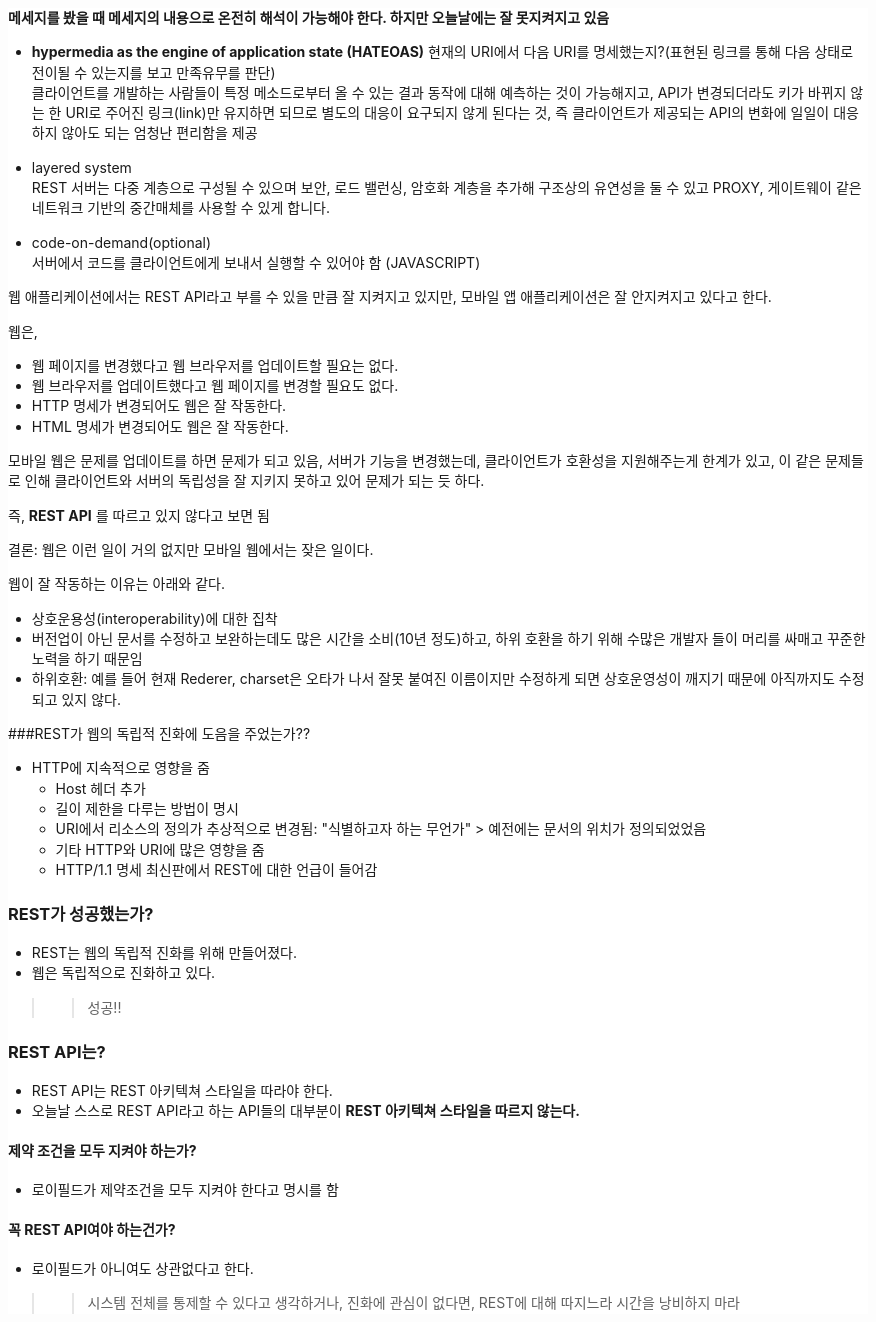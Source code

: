   **메세지를 봤을 때 메세지의 내용으로 온전히 해석이 가능해야 한다. 하지만 오늘날에는 잘 못지켜지고 있음**

* **hypermedia as the engine of application state (HATEOAS)**
  현재의 URI에서 다음 URI를 명세했는지?(표현된 링크를 통해 다음 상태로 전이될 수 있는지를 보고 만족유무를 판단)   
  클라이언트를 개발하는 사람들이 특정 메소드로부터 올 수 있는 결과 동작에 대해 예측하는 것이 가능해지고, API가 변경되더라도 키가 바뀌지 않는 한 URI로 주어진 링크(link)만 유지하면 되므로 별도의 대응이 요구되지 않게 된다는 것, 즉 클라이언트가 제공되는 API의 변화에 일일이 대응하지 않아도 되는 엄청난 편리함을 제공

* layered system  
  REST 서버는 다중 계층으로 구성될 수 있으며 보안, 로드 밸런싱, 암호화 계층을 추가해 구조상의 유연성을 둘 수 있고 PROXY, 게이트웨이 같은 네트워크 기반의 중간매체를 사용할 수 있게 합니다.
* code-on-demand(optional)   
  서버에서 코드를 클라이언트에게 보내서 실행할 수 있어야 함 (JAVASCRIPT)

웹 애플리케이션에서는 REST API라고 부를 수 있을 만큼 잘 지켜지고 있지만, 모바일 앱 애플리케이션은 잘 안지켜지고 있다고 한다.   

웹은,
* 웹 페이지를 변경했다고 웹 브라우저를 업데이트할 필요는 없다.  
* 웹 브라우저를 업데이트했다고 웹 페이지를 변경할 필요도 없다.  
* HTTP 명세가 변경되어도 웹은 잘 작동한다.  
* HTML 명세가 변경되어도 웹은 잘 작동한다.  

모바일 웹은 문제를 업데이트를 하면 문제가 되고 있음, 서버가 기능을 변경했는데, 클라이언트가 호환성을 지원해주는게 한계가 있고, 이 같은 문제들로 인해 클라이언트와 서버의 독립성을 잘 지키지 못하고 있어 문제가 되는 듯 하다.

즉, **REST API** 를 따르고 있지 않다고 보면 됨   

결론: 웹은 이런 일이 거의 없지만 모바일 웹에서는 잦은 일이다.   

웹이 잘 작동하는 이유는 아래와 같다.  

* 상호운용성(interoperability)에 대한 집착   
* 버전업이 아닌 문서를 수정하고 보완하는데도 많은 시간을 소비(10년 정도)하고, 하위 호환을 하기 위해 수많은  개발자 들이 머리를 싸매고 꾸준한 노력을 하기 때문임  
* 하위호환: 예를 들어 현재 Rederer, charset은 오타가 나서 잘못 붙여진 이름이지만 수정하게 되면 상호운영성이 깨지기 때문에 아직까지도 수정되고 있지 않다.  

###REST가 웹의 독립적 진화에 도음을 주었는가??
* HTTP에 지속적으로 영향을 줌
  * Host 헤더 추가
  * 길이 제한을 다루는 방법이 명시
  * URI에서 리소스의 정의가 추상적으로 변경됨: "식별하고자 하는 무언가" > 예전에는 문서의 위치가 정의되었었음
  * 기타 HTTP와 URI에 많은 영향을 줌
  * HTTP/1.1 명세 최신판에서 REST에 대한 언급이 들어감

### REST가 성공했는가?
* REST는 웹의 독립적 진화를 위해 만들어졌다.
* 웹은 독립적으로 진화하고 있다.
>> 성공!!

### REST API는?
* REST API는 REST 아키텍쳐 스타일을 따라야 한다.
* 오늘날 스스로 REST API라고 하는 API들의 대부분이 **REST 아키텍쳐 스타일을 따르지 않는다.**

#### 제약 조건을 모두 지켜야 하는가?
* 로이필드가 제약조건을 모두 지켜야 한다고 명시를 함

#### 꼭 REST API여야 하는건가?
* 로이필드가 아니여도 상관없다고 한다.
>> 시스템 전체를 통제할 수 있다고 생각하거나, 진화에 관심이 없다면, REST에 대해 따지느라 시간을 낭비하지 마라
